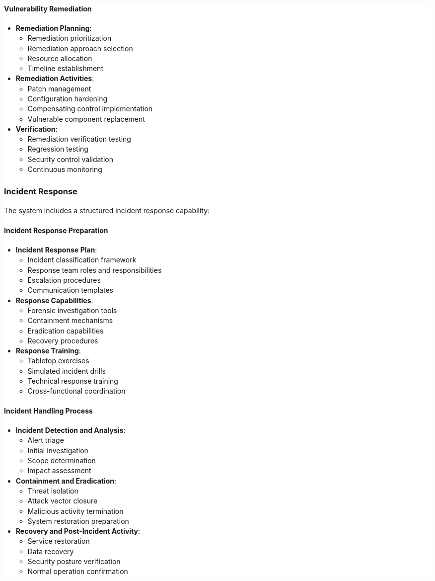 #### Vulnerability Remediation

- **Remediation Planning**:
  - Remediation prioritization
  - Remediation approach selection
  - Resource allocation
  - Timeline establishment
- **Remediation Activities**:
  - Patch management
  - Configuration hardening
  - Compensating control implementation
  - Vulnerable component replacement
- **Verification**:
  - Remediation verification testing
  - Regression testing
  - Security control validation
  - Continuous monitoring

### Incident Response

The system includes a structured incident response capability:

#### Incident Response Preparation

- **Incident Response Plan**:
  - Incident classification framework
  - Response team roles and responsibilities
  - Escalation procedures
  - Communication templates
- **Response Capabilities**:
  - Forensic investigation tools
  - Containment mechanisms
  - Eradication capabilities
  - Recovery procedures
- **Response Training**:
  - Tabletop exercises
  - Simulated incident drills
  - Technical response training
  - Cross-functional coordination

#### Incident Handling Process

- **Incident Detection and Analysis**:
  - Alert triage
  - Initial investigation
  - Scope determination
  - Impact assessment
- **Containment and Eradication**:
  - Threat isolation
  - Attack vector closure
  - Malicious activity termination
  - System restoration preparation
- **Recovery and Post-Incident Activity**:
  - Service restoration
  - Data recovery
  - Security posture verification
  - Normal operation confirmation

